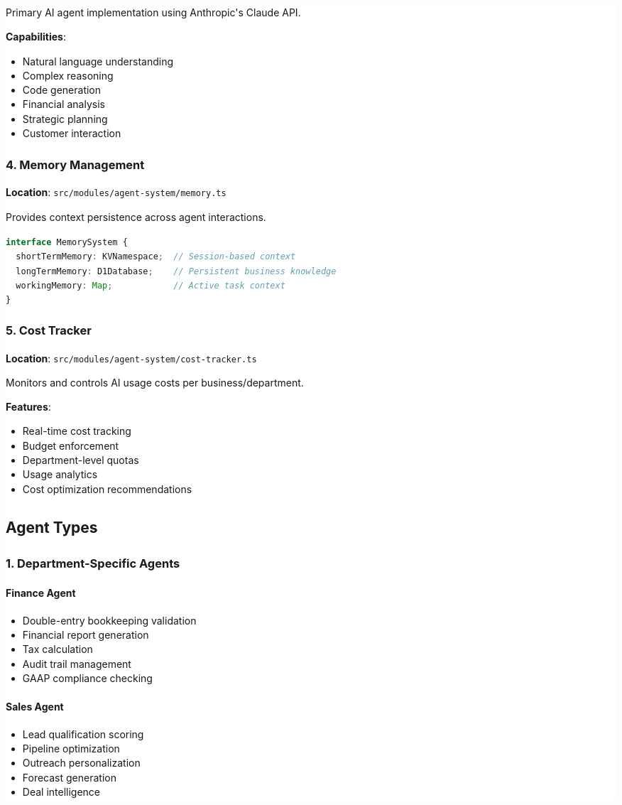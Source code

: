 Primary AI agent implementation using Anthropic's Claude API.

**Capabilities**:
- Natural language understanding
- Complex reasoning
- Code generation
- Financial analysis
- Strategic planning
- Customer interaction

### 4. Memory Management
**Location**: `src/modules/agent-system/memory.ts`

Provides context persistence across agent interactions.

```typescript
interface MemorySystem {
  shortTermMemory: KVNamespace;  // Session-based context
  longTermMemory: D1Database;    // Persistent business knowledge
  workingMemory: Map;            // Active task context
}
```

### 5. Cost Tracker
**Location**: `src/modules/agent-system/cost-tracker.ts`

Monitors and controls AI usage costs per business/department.

**Features**:
- Real-time cost tracking
- Budget enforcement
- Department-level quotas
- Usage analytics
- Cost optimization recommendations

## Agent Types

### 1. Department-Specific Agents

#### Finance Agent
- Double-entry bookkeeping validation
- Financial report generation
- Tax calculation
- Audit trail management
- GAAP compliance checking

#### Sales Agent
- Lead qualification scoring
- Pipeline optimization
- Outreach personalization
- Forecast generation
- Deal intelligence
